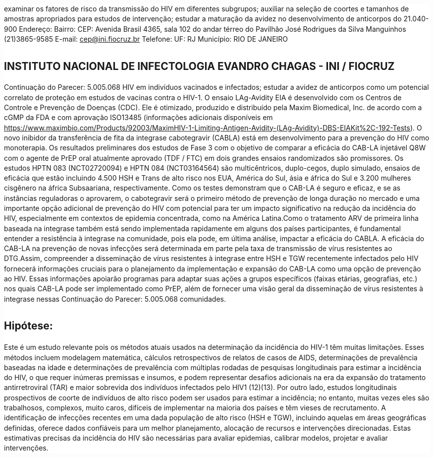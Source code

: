 examinar os fatores de risco da transmissão do HIV em diferentes subgrupos; auxiliar na seleção de coortes e tamanhos de amostras apropriados para estudos de intervenção; estudar a maturação da avidez no desenvolvimento de anticorpos do
21.040-900 Endereço: Bairro: CEP: Avenida Brasil 4365, sala 102 do andar térreo do Pavilhão José Rodrigues da Silva Manguinhos
(21)3865-9585
E-mail:
cep@ini.fiocruz.br
Telefone:
UF: RJ
Município: RIO DE JANEIRO

## INSTITUTO NACIONAL DE INFECTOLOGIA EVANDRO CHAGAS - INI / FIOCRUZ
Continuação do Parecer: 5.005.068
HIV em indivíduos vacinados e infectados;
estudar a avidez de anticorpos como um potencial correlato de proteção em estudos de vacinas contra o HIV-1. O ensaio LAg-Avidity EIA é
desenvolvido com os Centros de Controle e Prevenção de Doenças (CDC). Ele é otimizado, produzido e distribuído pela Maxim Biomedical, Inc. de acordo com a cGMP da FDA e com aprovação ISO13485 (informações adicionais disponíveis em https://www.maximbio.com/Products/92003/MaximHIV-1-Limiting-Antigen-Avidity-(LAg-Avidity)-DBS-EIAKit%2C-192-Tests). O novo inibidor da transferência de fita da integrase cabotegravir (CABLA) está em desenvolvimento para a prevenção do HIV como monoterapia. Os resultados preliminares dos estudos de Fase 3 com o objetivo de
comparar a eficácia do CAB-LA injetável Q8W com o agente de PrEP oral atualmente aprovado (TDF / FTC) em dois grandes ensaios randomizados são promissores. Os estudos HPTN 083 (NCT02720094) e HPTN 084 (NCT03164564) são multicêntricos, duplo-cegos, duplo simulado, ensaios de
eficácia que estão incluindo 4.500 HSH e Trans de alto risco nos EUA, América do Sul, ásia e áfrica do Sul e 3.200 mulheres cisgênero na áfrica
Subsaariana, respectivamente. Como os testes demonstram que o CAB-LA é seguro e eficaz, e se as instâncias reguladoras o aprovarem, o cabotegravir será o primeiro método de prevenção de longa duração no mercado e uma importante opção adicional de prevenção do
HIV com potencial para ter um impacto significativo na redução da incidência do HIV, especialmente em contextos de epidemia concentrada, como na América Latina.Como o tratamento ARV de primeira linha baseada na integrase também está sendo implementada rapidamente em alguns dos
países participantes, é fundamental entender a resistência à integrase na comunidade, pois ela pode, em última análise, impactar a eficácia do CABLA. A eficácia do CAB-LA na prevenção de novas infecções será determinada em parte pela taxa de transmissão de vírus resistentes ao
DTG.Assim, compreender a disseminação de vírus resistentes à integrase entre HSH e TGW recentemente infectados pelo HIV fornecerá
informações cruciais para o planejamento da implementação e expansão do CAB-LA como uma opção de prevenção ao HIV. Essas informações apoiarão programas para adaptar suas ações a grupos específicos (faixas etárias, geografias, etc.) nos quais CAB-LA pode ser implementado como
PrEP, além de fornecer uma visão geral da disseminação de vírus resistentes à integrase nessas
Continuação do Parecer: 5.005.068
comunidades.

## Hipótese:
Este é um estudo relevante pois os métodos atuais usados na determinação da incidência do HIV-1 têm muitas limitações. Esses métodos incluem modelagem matemática, cálculos retrospectivos de relatos de casos de AIDS, determinações de prevalência baseadas na idade e determinações de
prevalência com múltiplas rodadas de pesquisas longitudinais para estimar a incidência do HIV, o que requer inúmeras premissas e insumos, e podem representar desafios adicionais na era da expansão do tratamento antirretroviral (TAR) e maior sobrevida dos indivíduos infectados pelo HIV1 (12)(13). Por outro lado, estudos longitudinais prospectivos de coorte de indivíduos de alto risco podem ser usados para estimar a incidência; no
entanto, muitas vezes eles são trabalhosos, complexos, muito caros, difíceis de implementar na maioria dos países e têm vieses de recrutamento. A
identificação de infecções recentes em uma dada população de alto risco (HSH e TGW), incluindo aquelas em áreas geográficas definidas, oferece dados confiáveis para um melhor planejamento, alocação de recursos e intervenções direcionadas. Estas estimativas precisas da incidência do HIV
são necessárias para avaliar epidemias, calibrar modelos, projetar e avaliar intervenções.
